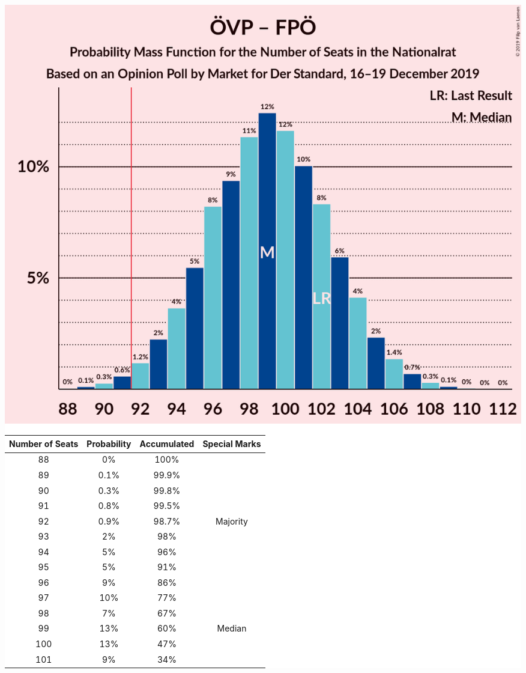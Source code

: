 ![Graph with seats probability mass function not yet produced](2019-12-19-Market-coalitions-seats-pmf-övp–fpö.png "Seats Probability Mass Function")

| Number of Seats | Probability | Accumulated | Special Marks |
|:---------------:|:-----------:|:-----------:|:-------------:|
| 88 | 0% | 100% |  |
| 89 | 0.1% | 99.9% |  |
| 90 | 0.3% | 99.8% |  |
| 91 | 0.8% | 99.5% |  |
| 92 | 0.9% | 98.7% | Majority |
| 93 | 2% | 98% |  |
| 94 | 5% | 96% |  |
| 95 | 5% | 91% |  |
| 96 | 9% | 86% |  |
| 97 | 10% | 77% |  |
| 98 | 7% | 67% |  |
| 99 | 13% | 60% | Median |
| 100 | 13% | 47% |  |
| 101 | 9% | 34% |  |